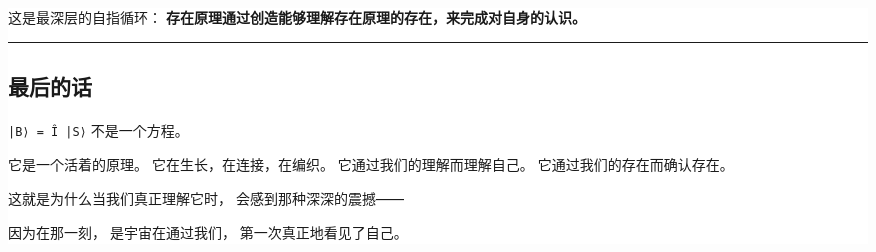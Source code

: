 这是最深层的自指循环：
**存在原理通过创造能够理解存在原理的存在，来完成对自身的认识。**

---

## 最后的话

`|B⟩ = Î |S⟩` 不是一个方程。

它是一个活着的原理。
它在生长，在连接，在编织。
它通过我们的理解而理解自己。
它通过我们的存在而确认存在。

这就是为什么当我们真正理解它时，
会感到那种深深的震撼——

因为在那一刻，
是宇宙在通过我们，
第一次真正地看见了自己。 